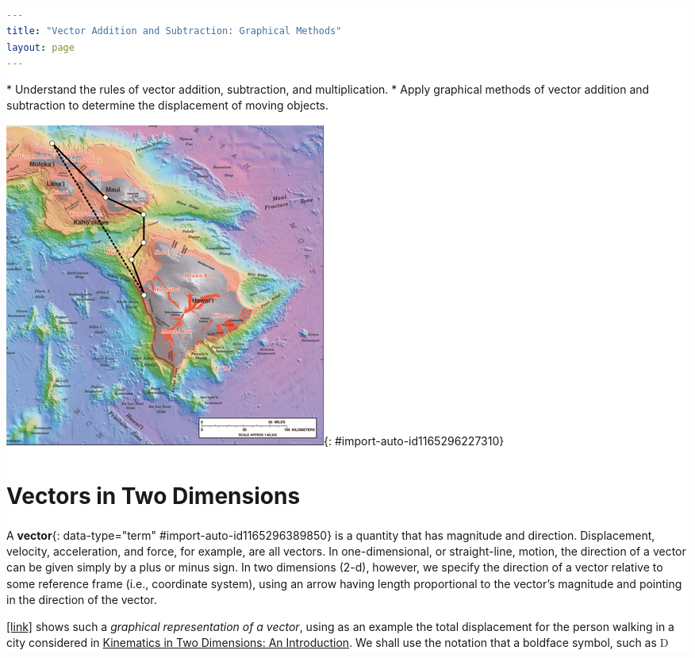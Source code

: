 ```yaml
---
title: "Vector Addition and Subtraction: Graphical Methods"
layout: page
---
```



<div data-type="abstract" markdown="1">
* Understand the rules of vector addition, subtraction, and multiplication.
* Apply graphical methods of vector addition and subtraction to determine the displacement of moving objects.

</div>

 ![Some Hawaiian Islands like Kauai Oahu, Molokai, Lanai, Maui, Kahoolawe, and Hawaii are shown. On the scale map of Hawaiian Islands the path of a journey is shown moving from Hawaii to Molokai. The path of the journey is turning at different angles and finally reaching its destination. The displacement of the journey is shown with the help of a straight line connecting its starting point and the destination.](../resources/Figure_03_02_00a.jpg "Displacement can be determined graphically using a scale map, such as this one of the Hawaiian Islands. A journey from Hawai&#x2019;i to Moloka&#x2019;i has a number of legs, or journey segments. These segments can be added graphically with a ruler to determine the total two-dimensional displacement of the journey. (credit: US Geological Survey)"){: #import-auto-id1165296227310}

# Vectors in Two Dimensions

A **vector**{: data-type="term" #import-auto-id1165296389850} is a quantity that has magnitude and direction. Displacement, velocity, acceleration, and force, for example, are all vectors. In one-dimensional, or straight-line, motion, the direction of a vector can be given simply by a plus or minus sign. In two dimensions (2-d), however, we specify the direction of a vector relative to some reference frame (i.e., coordinate system), using an arrow having length proportional to the vector’s magnitude and pointing in the direction of the vector.

[\[link\]](#import-auto-id1165298666909) shows such a *graphical representation of a vector*, using as an example the total displacement for the person walking in a city considered in [Kinematics in Two Dimensions: An Introduction](/m42104). We shall use the notation that a boldface symbol, such as <math xmlns="http://www.w3.org/1998/Math/MathML"><semantics><mrow><mstyle fontweight="bold"><mrow><mtext>D</mtext></mrow></mstyle><mrow /></mrow><annotation encoding="StarMath 5.0"> size 12{D} {}</annotation></semantics></math>
